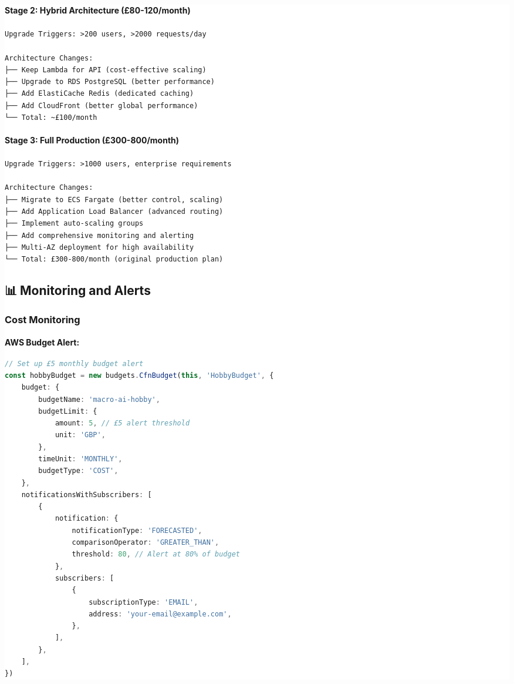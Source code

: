 #### Stage 2: Hybrid Architecture (£80-120/month)

```text
Upgrade Triggers: >200 users, >2000 requests/day

Architecture Changes:
├── Keep Lambda for API (cost-effective scaling)
├── Upgrade to RDS PostgreSQL (better performance)
├── Add ElastiCache Redis (dedicated caching)
├── Add CloudFront (better global performance)
└── Total: ~£100/month
```

#### Stage 3: Full Production (£300-800/month)

```text
Upgrade Triggers: >1000 users, enterprise requirements

Architecture Changes:
├── Migrate to ECS Fargate (better control, scaling)
├── Add Application Load Balancer (advanced routing)
├── Implement auto-scaling groups
├── Add comprehensive monitoring and alerting
├── Multi-AZ deployment for high availability
└── Total: £300-800/month (original production plan)
```

## 📊 Monitoring and Alerts

### Cost Monitoring

**AWS Budget Alert:**

```typescript
// Set up £5 monthly budget alert
const hobbyBudget = new budgets.CfnBudget(this, 'HobbyBudget', {
	budget: {
		budgetName: 'macro-ai-hobby',
		budgetLimit: {
			amount: 5, // £5 alert threshold
			unit: 'GBP',
		},
		timeUnit: 'MONTHLY',
		budgetType: 'COST',
	},
	notificationsWithSubscribers: [
		{
			notification: {
				notificationType: 'FORECASTED',
				comparisonOperator: 'GREATER_THAN',
				threshold: 80, // Alert at 80% of budget
			},
			subscribers: [
				{
					subscriptionType: 'EMAIL',
					address: 'your-email@example.com',
				},
			],
		},
	],
})
```
